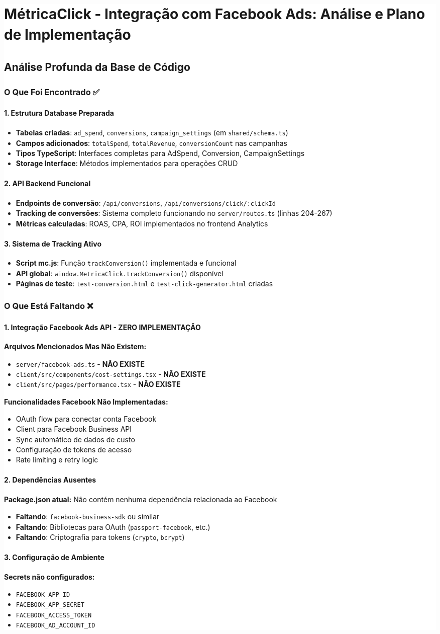 # MétricaClick - Integração com Facebook Ads: Análise e Plano de Implementação

## Análise Profunda da Base de Código

### O Que Foi Encontrado ✅

#### 1. Estrutura Database Preparada
- **Tabelas criadas**: `ad_spend`, `conversions`, `campaign_settings` (em `shared/schema.ts`)
- **Campos adicionados**: `totalSpend`, `totalRevenue`, `conversionCount` nas campanhas
- **Tipos TypeScript**: Interfaces completas para AdSpend, Conversion, CampaignSettings
- **Storage Interface**: Métodos implementados para operações CRUD

#### 2. API Backend Funcional
- **Endpoints de conversão**: `/api/conversions`, `/api/conversions/click/:clickId`
- **Tracking de conversões**: Sistema completo funcionando no `server/routes.ts` (linhas 204-267)
- **Métricas calculadas**: ROAS, CPA, ROI implementados no frontend Analytics

#### 3. Sistema de Tracking Ativo
- **Script mc.js**: Função `trackConversion()` implementada e funcional
- **API global**: `window.MetricaClick.trackConversion()` disponível
- **Páginas de teste**: `test-conversion.html` e `test-click-generator.html` criadas

### O Que Está Faltando ❌

#### 1. Integração Facebook Ads API - ZERO IMPLEMENTAÇÃO
**Arquivos Mencionados Mas Não Existem:**
- `server/facebook-ads.ts` - **NÃO EXISTE**
- `client/src/components/cost-settings.tsx` - **NÃO EXISTE**
- `client/src/pages/performance.tsx` - **NÃO EXISTE**

**Funcionalidades Facebook Não Implementadas:**
- OAuth flow para conectar conta Facebook
- Client para Facebook Business API  
- Sync automático de dados de custo
- Configuração de tokens de acesso
- Rate limiting e retry logic

#### 2. Dependências Ausentes
**Package.json atual:** Não contém nenhuma dependência relacionada ao Facebook
- **Faltando**: `facebook-business-sdk` ou similar
- **Faltando**: Bibliotecas para OAuth (`passport-facebook`, etc.)
- **Faltando**: Criptografia para tokens (`crypto`, `bcrypt`)

#### 3. Configuração de Ambiente
**Secrets não configurados:**
- `FACEBOOK_APP_ID`
- `FACEBOOK_APP_SECRET`
- `FACEBOOK_ACCESS_TOKEN`
- `FACEBOOK_AD_ACCOUNT_ID`

